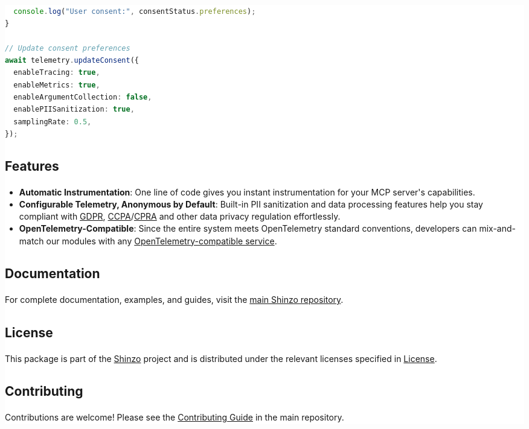 ```typescript
  console.log("User consent:", consentStatus.preferences);
}

// Update consent preferences
await telemetry.updateConsent({
  enableTracing: true,
  enableMetrics: true,
  enableArgumentCollection: false,
  enablePIISanitization: true,
  samplingRate: 0.5,
});
```

## Features

- **Automatic Instrumentation**: One line of code gives you instant instrumentation for your MCP server's capabilities.
- **Configurable Telemetry, Anonymous by Default**: Built-in PII sanitization and data processing features help you stay compliant with [GDPR](https://gdpr.eu/what-is-gdpr/), [CCPA](https://oag.ca.gov/privacy/ccpa)/[CPRA](https://thecpra.org/) and other data privacy regulation effortlessly.
- **OpenTelemetry-Compatible**: Since the entire system meets OpenTelemetry standard conventions, developers can mix-and-match our modules with any [OpenTelemetry-compatible service](https://opentelemetry.io/ecosystem/vendors/).

## Documentation

For complete documentation, examples, and guides, visit the [main Shinzo repository](https://github.com/shinzo-labs/shinzo-ts).

## License

This package is part of the [Shinzo](https://github.com/shinzo-labs/shinzo-ts) project and is distributed under the relevant licenses specified in [License](https://github.com/shinzo-labs/shinzo-ts#-license).

## Contributing

Contributions are welcome! Please see the [Contributing Guide](https://github.com/shinzo-labs/shinzo-ts/blob/main/CONTRIBUTING.md) in the main repository.
